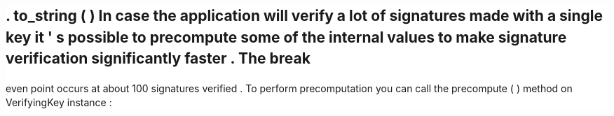 .
to_string
(
)
In
case
the
application
will
verify
a
lot
of
signatures
made
with
a
single
key
it
'
s
possible
to
precompute
some
of
the
internal
values
to
make
signature
verification
significantly
faster
.
The
break
-
even
point
occurs
at
about
100
signatures
verified
.
To
perform
precomputation
you
can
call
the
precompute
(
)
method
on
VerifyingKey
instance
: